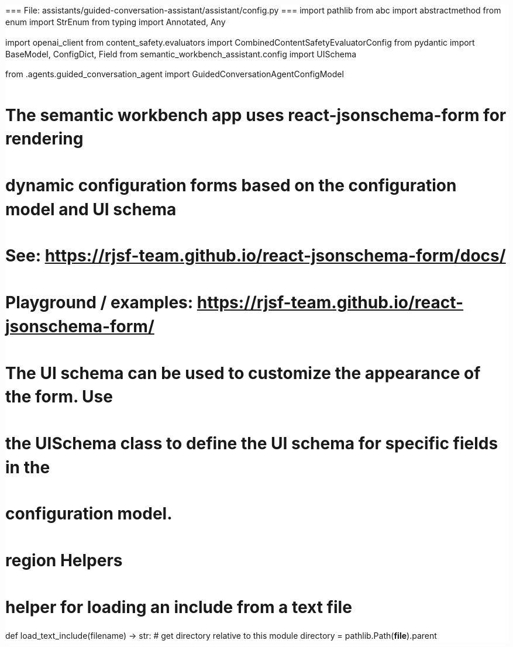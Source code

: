 
=== File: assistants/guided-conversation-assistant/assistant/config.py ===
import pathlib
from abc import abstractmethod
from enum import StrEnum
from typing import Annotated, Any

import openai_client
from content_safety.evaluators import CombinedContentSafetyEvaluatorConfig
from pydantic import BaseModel, ConfigDict, Field
from semantic_workbench_assistant.config import UISchema

from .agents.guided_conversation_agent import GuidedConversationAgentConfigModel

# The semantic workbench app uses react-jsonschema-form for rendering
# dynamic configuration forms based on the configuration model and UI schema
# See: https://rjsf-team.github.io/react-jsonschema-form/docs/
# Playground / examples: https://rjsf-team.github.io/react-jsonschema-form/

# The UI schema can be used to customize the appearance of the form. Use
# the UISchema class to define the UI schema for specific fields in the
# configuration model.


#
# region Helpers
#


# helper for loading an include from a text file
def load_text_include(filename) -> str:
    # get directory relative to this module
    directory = pathlib.Path(__file__).parent
